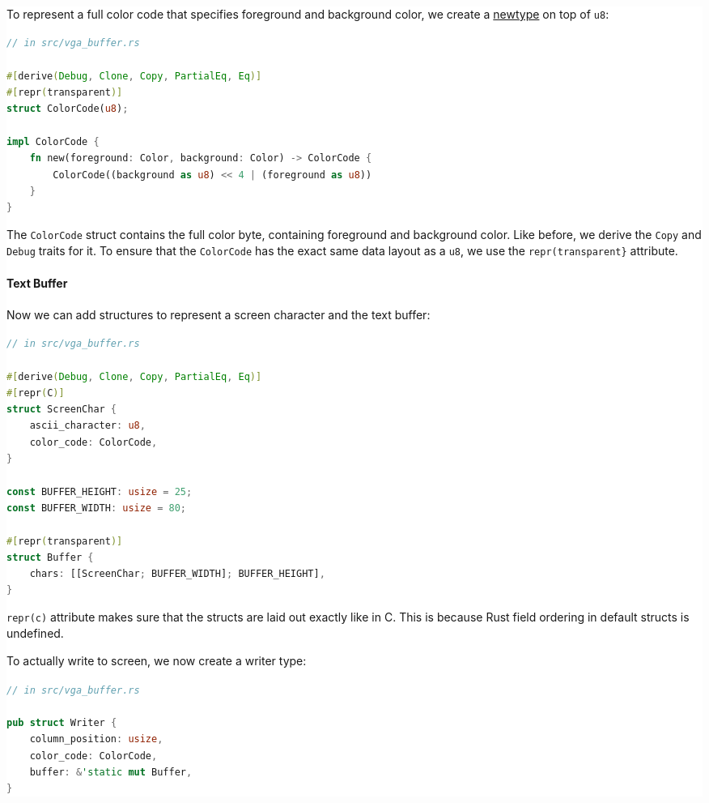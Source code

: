 To represent a full color code that specifies foreground and background color, we create a [newtype](https://doc.rust-lang.org/rust-by-example/generics/new_types.html) on top of `u8`:

```rust
// in src/vga_buffer.rs

#[derive(Debug, Clone, Copy, PartialEq, Eq)]
#[repr(transparent)]
struct ColorCode(u8);

impl ColorCode {
    fn new(foreground: Color, background: Color) -> ColorCode {
        ColorCode((background as u8) << 4 | (foreground as u8))
    }
}
```

The `ColorCode` struct contains the full color byte, containing foreground and background color. Like before, we derive the `Copy` and `Debug` traits for it. To ensure that the `ColorCode` has the exact same data layout as a `u8`, we use the `repr(transparent}` attribute.

#### Text Buffer

Now we can add structures to represent a screen character and the text buffer:
```rust
// in src/vga_buffer.rs

#[derive(Debug, Clone, Copy, PartialEq, Eq)]
#[repr(C)]
struct ScreenChar {
    ascii_character: u8,
    color_code: ColorCode,
}

const BUFFER_HEIGHT: usize = 25;
const BUFFER_WIDTH: usize = 80;

#[repr(transparent)]
struct Buffer {
    chars: [[ScreenChar; BUFFER_WIDTH]; BUFFER_HEIGHT],
}
```

`repr(c)` attribute makes sure that the structs are laid out exactly like in C. This is because Rust field ordering in default structs is undefined.

To actually write to screen, we now create a writer type:
```rust
// in src/vga_buffer.rs

pub struct Writer {
    column_position: usize,
    color_code: ColorCode,
    buffer: &'static mut Buffer,
}
```

